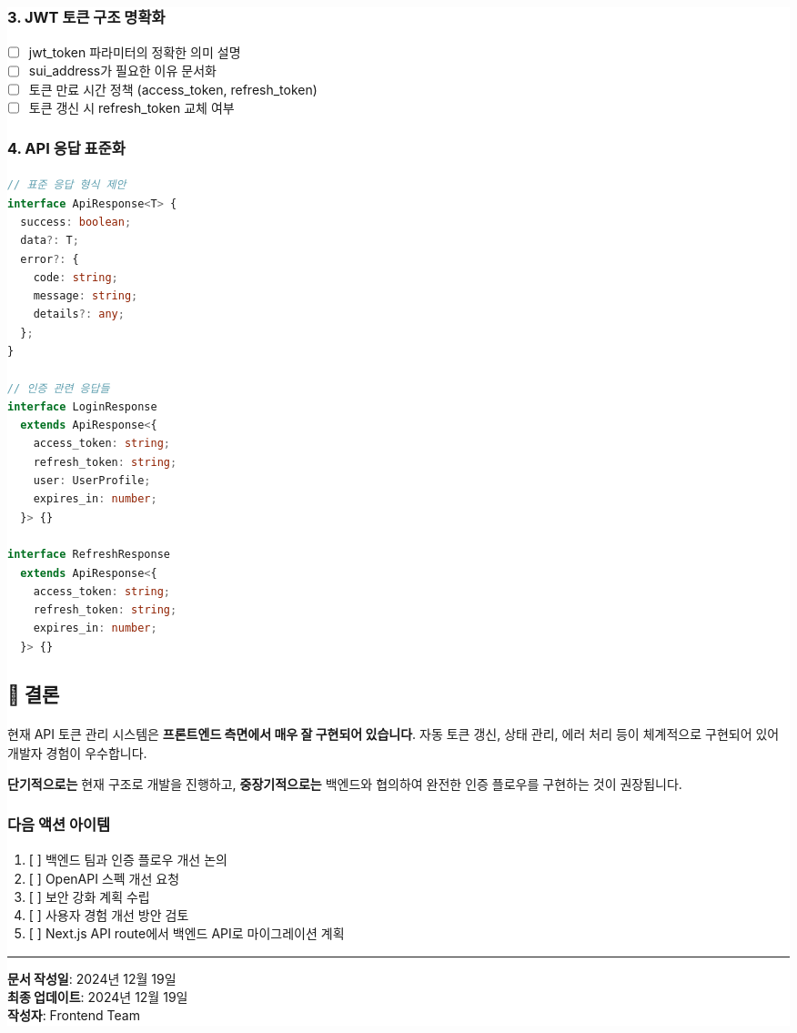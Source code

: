### 3. JWT 토큰 구조 명확화

- [ ] jwt_token 파라미터의 정확한 의미 설명
- [ ] sui_address가 필요한 이유 문서화
- [ ] 토큰 만료 시간 정책 (access_token, refresh_token)
- [ ] 토큰 갱신 시 refresh_token 교체 여부

### 4. API 응답 표준화

```typescript
// 표준 응답 형식 제안
interface ApiResponse<T> {
  success: boolean;
  data?: T;
  error?: {
    code: string;
    message: string;
    details?: any;
  };
}

// 인증 관련 응답들
interface LoginResponse
  extends ApiResponse<{
    access_token: string;
    refresh_token: string;
    user: UserProfile;
    expires_in: number;
  }> {}

interface RefreshResponse
  extends ApiResponse<{
    access_token: string;
    refresh_token: string;
    expires_in: number;
  }> {}
```

## 🎯 결론

현재 API 토큰 관리 시스템은 **프론트엔드 측면에서 매우 잘 구현되어 있습니다**. 자동 토큰 갱신, 상태 관리, 에러 처리 등이 체계적으로 구현되어 있어 개발자 경험이 우수합니다.

**단기적으로는** 현재 구조로 개발을 진행하고, **중장기적으로는** 백엔드와 협의하여 완전한 인증 플로우를 구현하는 것이 권장됩니다.

### 다음 액션 아이템

1. [ ] 백엔드 팀과 인증 플로우 개선 논의
2. [ ] OpenAPI 스펙 개선 요청
3. [ ] 보안 강화 계획 수립
4. [ ] 사용자 경험 개선 방안 검토
5. [ ] Next.js API route에서 백엔드 API로 마이그레이션 계획

---

**문서 작성일**: 2024년 12월 19일  
**최종 업데이트**: 2024년 12월 19일  
**작성자**: Frontend Team
